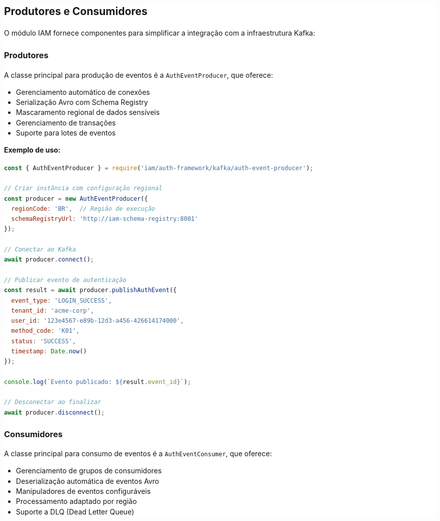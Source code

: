 ## Produtores e Consumidores

O módulo IAM fornece componentes para simplificar a integração com a infraestrutura Kafka:

### Produtores

A classe principal para produção de eventos é a `AuthEventProducer`, que oferece:

- Gerenciamento automático de conexões
- Serialização Avro com Schema Registry
- Mascaramento regional de dados sensíveis
- Gerenciamento de transações
- Suporte para lotes de eventos

**Exemplo de uso:**

```javascript
const { AuthEventProducer } = require('iam/auth-framework/kafka/auth-event-producer');

// Criar instância com configuração regional
const producer = new AuthEventProducer({
  regionCode: 'BR',  // Região de execução
  schemaRegistryUrl: 'http://iam-schema-registry:8081'
});

// Conectar ao Kafka
await producer.connect();

// Publicar evento de autenticação
const result = await producer.publishAuthEvent({
  event_type: 'LOGIN_SUCCESS',
  tenant_id: 'acme-corp',
  user_id: '123e4567-e89b-12d3-a456-426614174000',
  method_code: 'K01',
  status: 'SUCCESS',
  timestamp: Date.now()
});

console.log(`Evento publicado: ${result.event_id}`);

// Desconectar ao finalizar
await producer.disconnect();
```

### Consumidores

A classe principal para consumo de eventos é a `AuthEventConsumer`, que oferece:

- Gerenciamento de grupos de consumidores
- Deserialização automática de eventos Avro
- Manipuladores de eventos configuráveis
- Processamento adaptado por região
- Suporte a DLQ (Dead Letter Queue)
